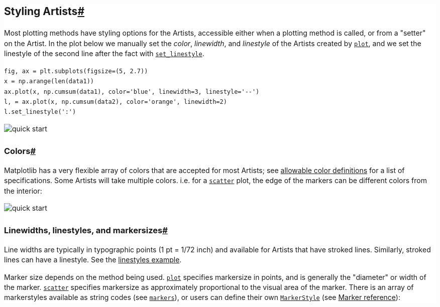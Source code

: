 ## Styling Artists[#](https://matplotlib.org/stable/users/explain/quick_start.html#styling-artists "Link to this heading")

Most plotting methods have styling options for the Artists, accessible either when a plotting method is called, or from a "setter" on the Artist. In the plot below we manually set the _color_, _linewidth_, and _linestyle_ of the Artists created by [`plot`](https://matplotlib.org/stable/api/_as_gen/matplotlib.axes.Axes.plot.html#matplotlib.axes.Axes.plot "matplotlib.axes.Axes.plot"), and we set the linestyle of the second line after the fact with [`set_linestyle`](https://matplotlib.org/stable/api/_as_gen/matplotlib.lines.Line2D.html#matplotlib.lines.Line2D.set_linestyle "matplotlib.lines.Line2D.set_linestyle").

```
fig, ax = plt.subplots(figsize=(5, 2.7))
x = np.arange(len(data1))
ax.plot(x, np.cumsum(data1), color='blue', linewidth=3, linestyle='--')
l, = ax.plot(x, np.cumsum(data2), color='orange', linewidth=2)
l.set_linestyle(':')

```

![quick start](https://matplotlib.org/stable/_images/sphx_glr_quick_start_006.png)

### Colors[#](https://matplotlib.org/stable/users/explain/quick_start.html#colors "Link to this heading")

Matplotlib has a very flexible array of colors that are accepted for most Artists; see [allowable color definitions](https://matplotlib.org/stable/users/explain/colors/colors.html#colors-def) for a list of specifications. Some Artists will take multiple colors. i.e. for a [`scatter`](https://matplotlib.org/stable/api/_as_gen/matplotlib.axes.Axes.scatter.html#matplotlib.axes.Axes.scatter "matplotlib.axes.Axes.scatter") plot, the edge of the markers can be different colors from the interior:

![quick start](https://matplotlib.org/stable/_images/sphx_glr_quick_start_007.png)

### Linewidths, linestyles, and markersizes[#](https://matplotlib.org/stable/users/explain/quick_start.html#linewidths-linestyles-and-markersizes "Link to this heading")

Line widths are typically in typographic points (1 pt = 1/72 inch) and available for Artists that have stroked lines. Similarly, stroked lines can have a linestyle. See the [linestyles example](https://matplotlib.org/stable/gallery/lines_bars_and_markers/linestyles.html).

Marker size depends on the method being used. [`plot`](https://matplotlib.org/stable/api/_as_gen/matplotlib.axes.Axes.plot.html#matplotlib.axes.Axes.plot "matplotlib.axes.Axes.plot") specifies markersize in points, and is generally the "diameter" or width of the marker. [`scatter`](https://matplotlib.org/stable/api/_as_gen/matplotlib.axes.Axes.scatter.html#matplotlib.axes.Axes.scatter "matplotlib.axes.Axes.scatter") specifies markersize as approximately proportional to the visual area of the marker. There is an array of markerstyles available as string codes (see [`markers`](https://matplotlib.org/stable/api/markers_api.html#module-matplotlib.markers "matplotlib.markers")), or users can define their own [`MarkerStyle`](https://matplotlib.org/stable/api/_as_gen/matplotlib.markers.MarkerStyle.html#matplotlib.markers.MarkerStyle "matplotlib.markers.MarkerStyle") (see [Marker reference](https://matplotlib.org/stable/gallery/lines_bars_and_markers/marker_reference.html)):
